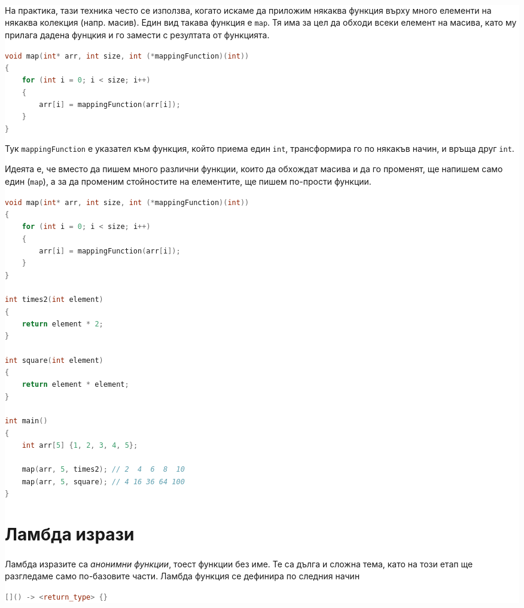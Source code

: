 На практика, тази техника често се използва, когато искаме да приложим някаква функция върху много елементи на някаква колекция (напр. масив). Един вид такава функция е `map`. Тя има за цел да обходи всеки елемент на масива, като му прилага дадена фунцкия и го замести с резултата от функцията.

```cpp
void map(int* arr, int size, int (*mappingFunction)(int))
{
    for (int i = 0; i < size; i++)
    {
        arr[i] = mappingFunction(arr[i]);
    }
}
```

Тук `mappingFunction` е указател към функция, който приема един `int`, трансформира го по някакъв начин, и връща друг `int`. 

Идеята е, че вместо да пишем много различни функции, които да обхождат масива и да го променят, ще напишем само един (`map`), а за да променим стойностите на елементите, ще пишем по-прости функции. 

```cpp
void map(int* arr, int size, int (*mappingFunction)(int))
{
    for (int i = 0; i < size; i++)
    {
        arr[i] = mappingFunction(arr[i]);
    }
}

int times2(int element)
{
    return element * 2;
}

int square(int element)
{
    return element * element;
}

int main()
{
    int arr[5] {1, 2, 3, 4, 5};
    
    map(arr, 5, times2); // 2  4  6  8  10
    map(arr, 5, square); // 4 16 36 64 100
}
```

# Ламбда изрази
Ламбда изразите са *анонимни функции*, тоест функции без име. Те са дълга и сложна тема, като на този етап ще разгледаме само по-базовите части. Ламбда функция се дефинира по следния начин

```cpp
[]() -> <return_type> {}
```
